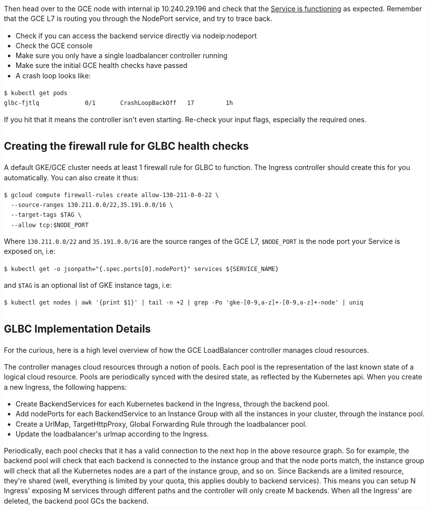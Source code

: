 Then head over to the GCE node with internal ip 10.240.29.196 and check that the [Service is functioning](https://github.com/kubernetes/kubernetes/blob/release-1.0/docs/user-guide/debugging-services.md) as expected. Remember that the GCE L7 is routing you through the NodePort service, and try to trace back.

* Check if you can access the backend service directly via nodeip:nodeport
* Check the GCE console
* Make sure you only have a single loadbalancer controller running
* Make sure the initial GCE health checks have passed
* A crash loop looks like:
```shell
$ kubectl get pods
glbc-fjtlq             0/1       CrashLoopBackOff   17         1h
```
If you hit that it means the controller isn't even starting. Re-check your input flags, especially the required ones.

## Creating the firewall rule for GLBC health checks

A default GKE/GCE cluster needs at least 1 firewall rule for GLBC to function. The Ingress controller should create this for you automatically. You can also create it thus:
```console
$ gcloud compute firewall-rules create allow-130-211-0-0-22 \
  --source-ranges 130.211.0.0/22,35.191.0.0/16 \
  --target-tags $TAG \
  --allow tcp:$NODE_PORT
```

Where `130.211.0.0/22` and `35.191.0.0/16` are the source ranges of the GCE L7, `$NODE_PORT` is the node port your Service is exposed on, i.e:
```console
$ kubectl get -o jsonpath="{.spec.ports[0].nodePort}" services ${SERVICE_NAME}
```

and `$TAG` is an optional list of GKE instance tags, i.e:
```console
$ kubectl get nodes | awk '{print $1}' | tail -n +2 | grep -Po 'gke-[0-9,a-z]+-[0-9,a-z]+-node' | uniq
```

## GLBC Implementation Details

For the curious, here is a high level overview of how the GCE LoadBalancer controller manages cloud resources.

The controller manages cloud resources through a notion of pools. Each pool is the representation of the last known state of a logical cloud resource. Pools are periodically synced with the desired state, as reflected by the Kubernetes api. When you create a new Ingress, the following happens:
* Create BackendServices for each Kubernetes backend in the Ingress, through the backend pool.
* Add nodePorts for each BackendService to an Instance Group with all the instances in your cluster, through the instance pool.
* Create a UrlMap, TargetHttpProxy, Global Forwarding Rule through the loadbalancer pool.
* Update the loadbalancer's urlmap according to the Ingress.

Periodically, each pool checks that it has a valid connection to the next hop in the above resource graph. So for example, the backend pool will check that each backend is connected to the instance group and that the node ports match, the instance group will check that all the Kubernetes nodes are a part of the instance group, and so on. Since Backends are a limited resource, they're shared (well, everything is limited by your quota, this applies doubly to backend services). This means you can setup N Ingress' exposing M services through different paths and the controller will only create M backends. When all the Ingress' are deleted, the backend pool GCs the backend.
